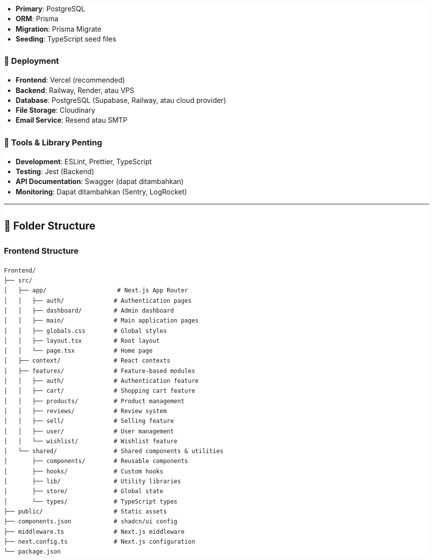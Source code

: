 - **Primary**: PostgreSQL
- **ORM**: Prisma
- **Migration**: Prisma Migrate
- **Seeding**: TypeScript seed files

### 🚀 Deployment

- **Frontend**: Vercel (recommended)
- **Backend**: Railway, Render, atau VPS
- **Database**: PostgreSQL (Supabase, Railway, atau cloud provider)
- **File Storage**: Cloudinary
- **Email Service**: Resend atau SMTP

### 🔧 Tools & Library Penting

- **Development**: ESLint, Prettier, TypeScript
- **Testing**: Jest (Backend)
- **API Documentation**: Swagger (dapat ditambahkan)
- **Monitoring**: Dapat ditambahkan (Sentry, LogRocket)

---

## 📁 Folder Structure

### Frontend Structure

```text
Frontend/
├── src/
│   ├── app/                    # Next.js App Router
│   │   ├── auth/              # Authentication pages
│   │   ├── dashboard/         # Admin dashboard
│   │   ├── main/              # Main application pages
│   │   ├── globals.css        # Global styles
│   │   ├── layout.tsx         # Root layout
│   │   └── page.tsx           # Home page
│   ├── context/               # React contexts
│   ├── features/              # Feature-based modules
│   │   ├── auth/              # Authentication feature
│   │   ├── cart/              # Shopping cart feature
│   │   ├── products/          # Product management
│   │   ├── reviews/           # Review system
│   │   ├── sell/              # Selling feature
│   │   ├── user/              # User management
│   │   └── wishlist/          # Wishlist feature
│   └── shared/                # Shared components & utilities
│       ├── components/        # Reusable components
│       ├── hooks/             # Custom hooks
│       ├── lib/               # Utility libraries
│       ├── store/             # Global state
│       └── types/             # TypeScript types
├── public/                    # Static assets
├── components.json            # shadcn/ui config
├── middleware.ts              # Next.js middleware
├── next.config.ts             # Next.js configuration
└── package.json
```

